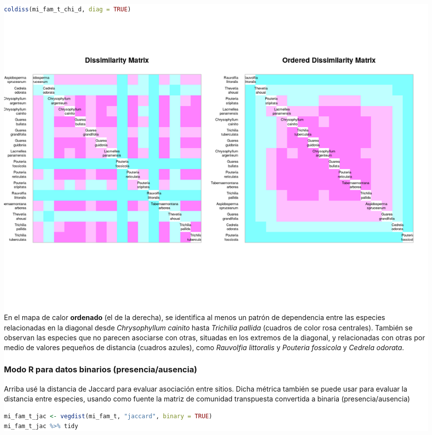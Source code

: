 ``` r
coldiss(mi_fam_t_chi_d, diag = TRUE)
```

![](medicion_asociacion_3_modo_R_mi_familia_files/figure-gfm/unnamed-chunk-7-1.png)

En el mapa de calor **ordenado** (el de la derecha), se identifica al
menos un patrón de dependencia entre las especies relacionadas en la
diagonal desde *Chrysophyllum cainito* hasta *Trichilia pallida*
(cuadros de color rosa centrales). También se observan las especies que
no parecen asociarse con otras, situadas en los extremos de la diagonal,
y relacionadas con otras por medio de valores pequeños de distancia
(cuadros azules), como *Rauvolfia littoralis* y *Pouteria fossicola* y
*Cedrela odorata*.

### Modo R para datos binarios (presencia/ausencia)

Arriba usé la distancia de Jaccard para evaluar asociación entre sitios.
Dicha métrica también se puede usar para evaluar la distancia entre
especies, usando como fuente la matriz de comunidad transpuesta
convertida a binaria (presencia/ausencia)

``` r
mi_fam_t_jac <- vegdist(mi_fam_t, "jaccard", binary = TRUE)
mi_fam_t_jac %>% tidy
```
